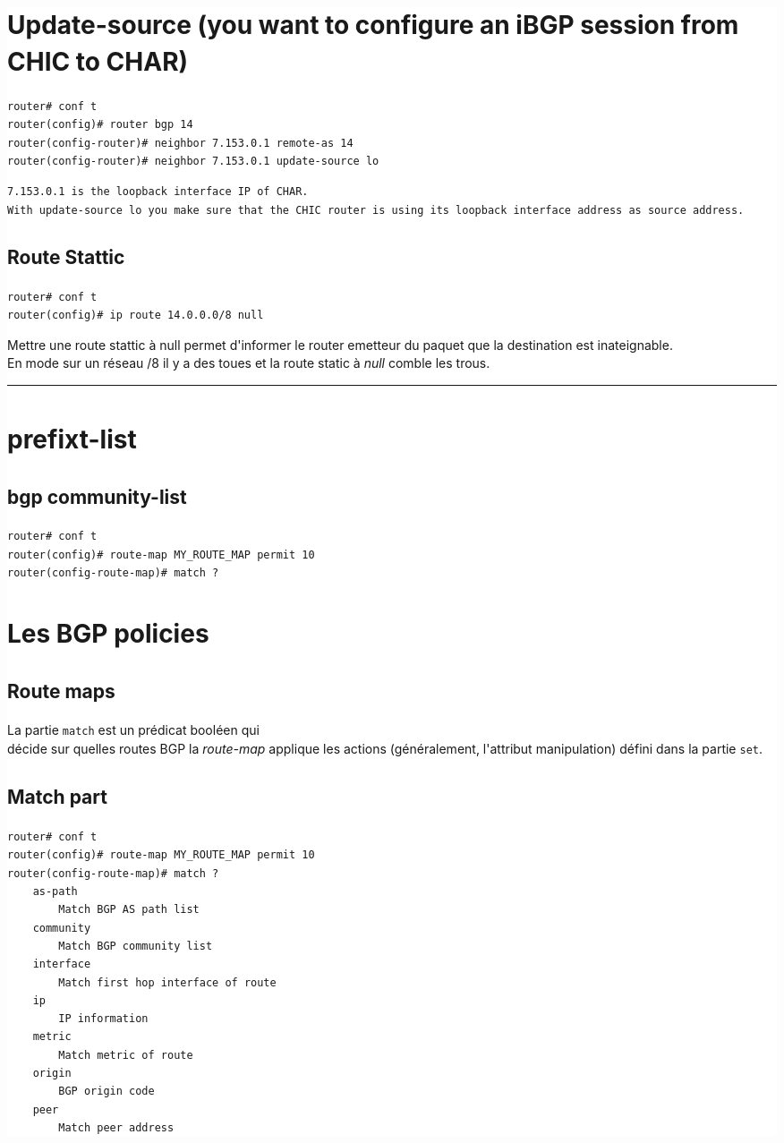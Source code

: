 # Update-source (you want to configure an iBGP session from CHIC to CHAR)  
    router# conf t  
    router(config)# router bgp 14  
    router(config-router)# neighbor 7.153.0.1 remote-as 14  
    router(config-router)# neighbor 7.153.0.1 update-source lo  

`7.153.0.1 is the loopback interface IP of CHAR.`  
`With update-source lo you make sure that the CHIC router is using its loopback interface address as source address.`  

## Route Stattic 

    router# conf t  
    router(config)# ip route 14.0.0.0/8 null  

Mettre une route stattic à null permet d'informer le router emetteur du paquet que la destination est inateignable.  
En mode sur un réseau /8 il y a des toues et la route static à *null* comble les trous.   



----------------------------------------

# prefixt-list 

## bgp community-list 

    router# conf t
    router(config)# route-map MY_ROUTE_MAP permit 10
    router(config-route-map)# match ?

# Les BGP policies

## Route maps 

La partie `match` est un prédicat booléen qui  
décide sur quelles routes BGP la _route-map_ applique les actions (généralement, l'attribut
manipulation) défini dans la partie `set`.

## Match part

    router# conf t  
    router(config)# route-map MY_ROUTE_MAP permit 10  
    router(config-route-map)# match ?  
        as-path  
            Match BGP AS path list  
        community  
            Match BGP community list  
        interface  
            Match first hop interface of route  
        ip  
            IP information  
        metric  
            Match metric of route  
        origin  
            BGP origin code  
        peer  
            Match peer address  

